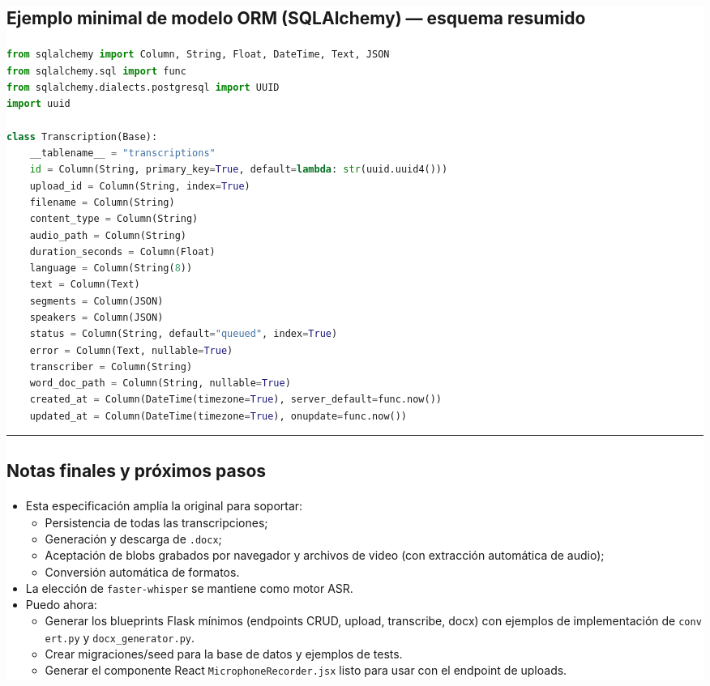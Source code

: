 
## Ejemplo minimal de modelo ORM (SQLAlchemy) — esquema resumido
```py
from sqlalchemy import Column, String, Float, DateTime, Text, JSON
from sqlalchemy.sql import func
from sqlalchemy.dialects.postgresql import UUID
import uuid

class Transcription(Base):
    __tablename__ = "transcriptions"
    id = Column(String, primary_key=True, default=lambda: str(uuid.uuid4()))
    upload_id = Column(String, index=True)
    filename = Column(String)
    content_type = Column(String)
    audio_path = Column(String)
    duration_seconds = Column(Float)
    language = Column(String(8))
    text = Column(Text)
    segments = Column(JSON)
    speakers = Column(JSON)
    status = Column(String, default="queued", index=True)
    error = Column(Text, nullable=True)
    transcriber = Column(String)
    word_doc_path = Column(String, nullable=True)
    created_at = Column(DateTime(timezone=True), server_default=func.now())
    updated_at = Column(DateTime(timezone=True), onupdate=func.now())
```

---

## Notas finales y próximos pasos
- Esta especificación amplía la original para soportar:
  - Persistencia de todas las transcripciones;
  - Generación y descarga de `.docx`;
  - Aceptación de blobs grabados por navegador y archivos de video (con extracción automática de audio);
  - Conversión automática de formatos.
- La elección de `faster-whisper` se mantiene como motor ASR.
- Puedo ahora:
  - Generar los blueprints Flask mínimos (endpoints CRUD, upload, transcribe, docx) con ejemplos de implementación de `convert.py` y `docx_generator.py`.
  - Crear migraciones/seed para la base de datos y ejemplos de tests.
  - Generar el componente React `MicrophoneRecorder.jsx` listo para usar con el endpoint de uploads.
